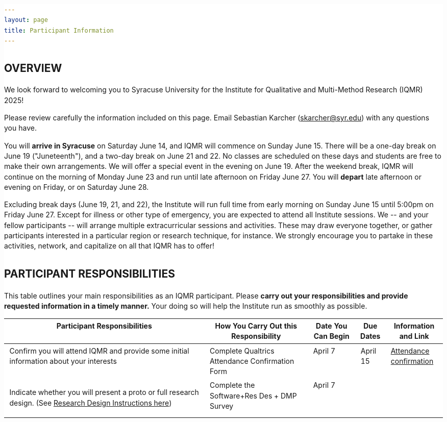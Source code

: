 ```yaml
---
layout: page
title: Participant Information
---
```


OVERVIEW
--------

We look forward to welcoming you to Syracuse University for the Institute for Qualitative and Multi-Method Research (IQMR) 2025!

Please review carefully the information included on this page. Email Sebastian Karcher ([skarcher@syr.edu](mailto:skarcher@syr.edu)) with any questions you have.

You will **arrive in Syracuse** on Saturday June 14, and IQMR will commence on Sunday June 15. There will be a one-day break on June 19 ("Juneteenth"), and a two-day break on June 21 and 22. No classes are scheduled on these days and students are free to make their own arrangements. We will offer a special event in the evening on June 19. After the weekend break, IQMR will continue on the morning of Monday June 23 and run until late afternoon on Friday June 27. You will **depart** late afternoon or evening on Friday, or on Saturday June 28.

Excluding break days (June 19, 21, and 22), the Institute will run full time from early morning on Sunday June 15 until 5:00pm on Friday June 27. Except for illness or other type of emergency, you are expected to attend all Institute sessions. We -- and your fellow participants -- will arrange multiple extracurricular sessions and activities. These may draw everyone together, or gather participants interested in a particular region or research technique, for instance. We strongly encourage you to partake in these activities, network, and capitalize on all that IQMR has to offer!

PARTICIPANT RESPONSIBILITIES
----------------------------

This table outlines your main responsibilities as an IQMR participant. Please **carry out your responsibilities and provide requested information in a timely manner.** Your doing so will help the Institute run as smoothly as possible.
<style>
tr, td{padding-top:  0.25rem;
    padding-bottom:  0.25rem;
    padding-left: 0.75rem;
    padding-right:  0.75rem;}
    </style>
<table >
<thead>
<tr class="header">
<th><strong>Participant Responsibilities</strong></th>
<th><strong>How You Carry Out this Responsibility</strong></th>
<th><strong>Date You Can Begin</strong></th>
<th><strong>Due Dates</strong></th>
<th><strong>Information and</strong> <strong>Link</strong></th>
</tr>
</thead>
<tbody>
<tr class="odd">
<td>Confirm you will attend IQMR and provide some initial information about your interests</td>
<td>Complete Qualtrics Attendance Confirmation Form</td>
<td>April 7</td>
<td>April 15</td>
<td><a href="https://syracuseuniversity.qualtrics.com/jfe/form/SV_3KI371EUxl944ui" target="_blank">Attendance confirmation</a></td>
</tr>
<tr class="even">
<td><p>Indicate whether you will present a proto or full research design. (See <a href="/participants/research-design-instructions" target="_blank">Research Design Instructions here</a>)</p></td>
<td>Complete the Software+Res Des + DMP Survey</td>
<td>April 7</td>